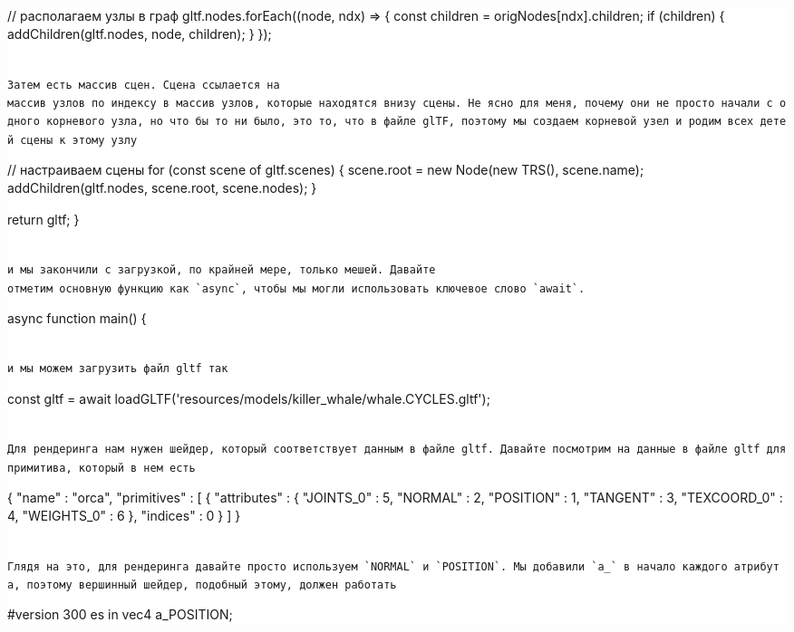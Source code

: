 // располагаем узлы в граф
gltf.nodes.forEach((node, ndx) => {
  const children = origNodes[ndx].children;
  if (children) {
    addChildren(gltf.nodes, node, children);
  }
});
```

Затем есть массив сцен. Сцена ссылается на
массив узлов по индексу в массив узлов, которые находятся внизу сцены. Не ясно для меня, почему они не просто начали с одного корневого узла, но что бы то ни было, это то, что в файле glTF, поэтому мы создаем корневой узел и родим всех детей сцены к этому узлу

```
  // настраиваем сцены
  for (const scene of gltf.scenes) {
    scene.root = new Node(new TRS(), scene.name);
    addChildren(gltf.nodes, scene.root, scene.nodes);
  }

  return gltf;
}
```

и мы закончили с загрузкой, по крайней мере, только мешей. Давайте
отметим основную функцию как `async`, чтобы мы могли использовать ключевое слово `await`.

```
async function main() {
```

и мы можем загрузить файл gltf так

```
const gltf = await loadGLTF('resources/models/killer_whale/whale.CYCLES.gltf');
```

Для рендеринга нам нужен шейдер, который соответствует данным в файле gltf. Давайте посмотрим на данные в файле gltf для примитива, который в нем есть

```
{
    "name" : "orca",
    "primitives" : [
        {
            "attributes" : {
                "JOINTS_0" : 5,
                "NORMAL" : 2,
                "POSITION" : 1,
                "TANGENT" : 3,
                "TEXCOORD_0" : 4,
                "WEIGHTS_0" : 6
            },
            "indices" : 0
        }
    ]
}
```

Глядя на это, для рендеринга давайте просто используем `NORMAL` и `POSITION`. Мы добавили `a_` в начало каждого атрибута, поэтому вершинный шейдер, подобный этому, должен работать

```
#version 300 es
in vec4 a_POSITION;